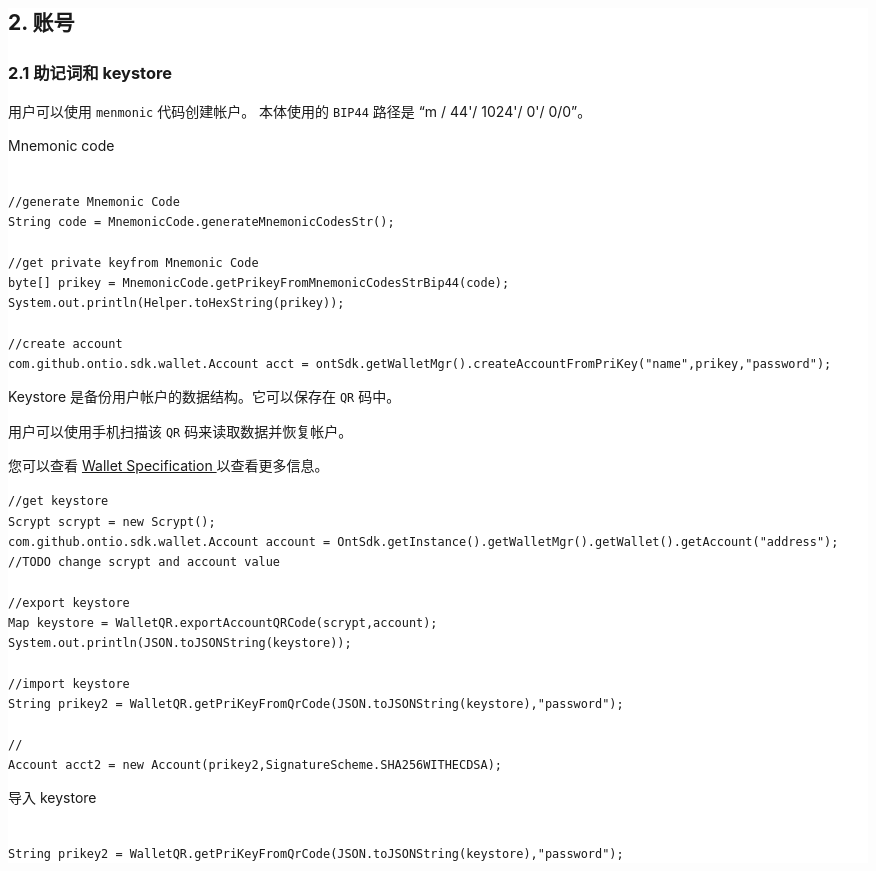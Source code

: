 
## 2. 账号




### 2.1 助记词和 keystore


用户可以使用 `menmonic` 代码创建帐户。 本体使用的 `BIP44` 路径是 “m / 44'/ 1024'/ 0'/ 0/0”。

Mnemonic code
```

//generate Mnemonic Code
String code = MnemonicCode.generateMnemonicCodesStr();

//get private keyfrom Mnemonic Code
byte[] prikey = MnemonicCode.getPrikeyFromMnemonicCodesStrBip44(code);
System.out.println(Helper.toHexString(prikey));

//create account
com.github.ontio.sdk.wallet.Account acct = ontSdk.getWalletMgr().createAccountFromPriKey("name",prikey,"password");

```

Keystore 是备份用户帐户的数据结构。它可以保存在 `QR` 码中。

用户可以使用手机扫描该 `QR` 码来读取数据并恢复帐户。 

您可以查看 [ Wallet Specification ](Wallet_Specification_en.md) 以查看更多信息。


```
//get keystore
Scrypt scrypt = new Scrypt();
com.github.ontio.sdk.wallet.Account account = OntSdk.getInstance().getWalletMgr().getWallet().getAccount("address");
//TODO change scrypt and account value

//export keystore
Map keystore = WalletQR.exportAccountQRCode(scrypt,account);
System.out.println(JSON.toJSONString(keystore));

//import keystore
String prikey2 = WalletQR.getPriKeyFromQrCode(JSON.toJSONString(keystore),"password");

//
Account acct2 = new Account(prikey2,SignatureScheme.SHA256WITHECDSA);
 ```

导入 keystore

 ```
 
String prikey2 = WalletQR.getPriKeyFromQrCode(JSON.toJSONString(keystore),"password");

 ```
